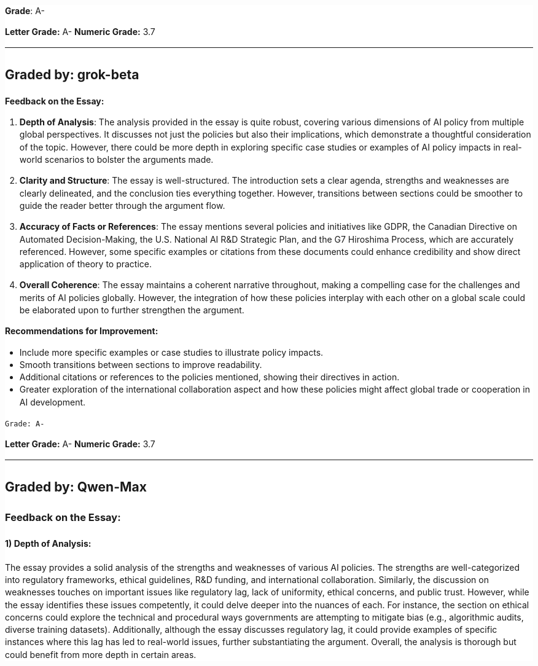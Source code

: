 **Grade**: A-

**Letter Grade:** A-
**Numeric Grade:** 3.7

---

## Graded by: grok-beta

**Feedback on the Essay:**

1. **Depth of Analysis**: The analysis provided in the essay is quite robust, covering various dimensions of AI policy from multiple global perspectives. It discusses not just the policies but also their implications, which demonstrate a thoughtful consideration of the topic. However, there could be more depth in exploring specific case studies or examples of AI policy impacts in real-world scenarios to bolster the arguments made.

2. **Clarity and Structure**: The essay is well-structured. The introduction sets a clear agenda, strengths and weaknesses are clearly delineated, and the conclusion ties everything together. However, transitions between sections could be smoother to guide the reader better through the argument flow.

3. **Accuracy of Facts or References**: The essay mentions several policies and initiatives like GDPR, the Canadian Directive on Automated Decision-Making, the U.S. National AI R&D Strategic Plan, and the G7 Hiroshima Process, which are accurately referenced. However, some specific examples or citations from these documents could enhance credibility and show direct application of theory to practice.

4. **Overall Coherence**: The essay maintains a coherent narrative throughout, making a compelling case for the challenges and merits of AI policies globally. However, the integration of how these policies interplay with each other on a global scale could be elaborated upon to further strengthen the argument.

**Recommendations for Improvement:**
- Include more specific examples or case studies to illustrate policy impacts.
- Smooth transitions between sections to improve readability.
- Additional citations or references to the policies mentioned, showing their directives in action.
- Greater exploration of the international collaboration aspect and how these policies might affect global trade or cooperation in AI development.

``` 
Grade: A-
```

**Letter Grade:** A-
**Numeric Grade:** 3.7

---

## Graded by: Qwen-Max

### Feedback on the Essay:

#### 1) **Depth of Analysis**:
The essay provides a solid analysis of the strengths and weaknesses of various AI policies. The strengths are well-categorized into regulatory frameworks, ethical guidelines, R&D funding, and international collaboration. Similarly, the discussion on weaknesses touches on important issues like regulatory lag, lack of uniformity, ethical concerns, and public trust. However, while the essay identifies these issues competently, it could delve deeper into the nuances of each. For instance, the section on ethical concerns could explore the technical and procedural ways governments are attempting to mitigate bias (e.g., algorithmic audits, diverse training datasets). Additionally, although the essay discusses regulatory lag, it could provide examples of specific instances where this lag has led to real-world issues, further substantiating the argument. Overall, the analysis is thorough but could benefit from more depth in certain areas.
